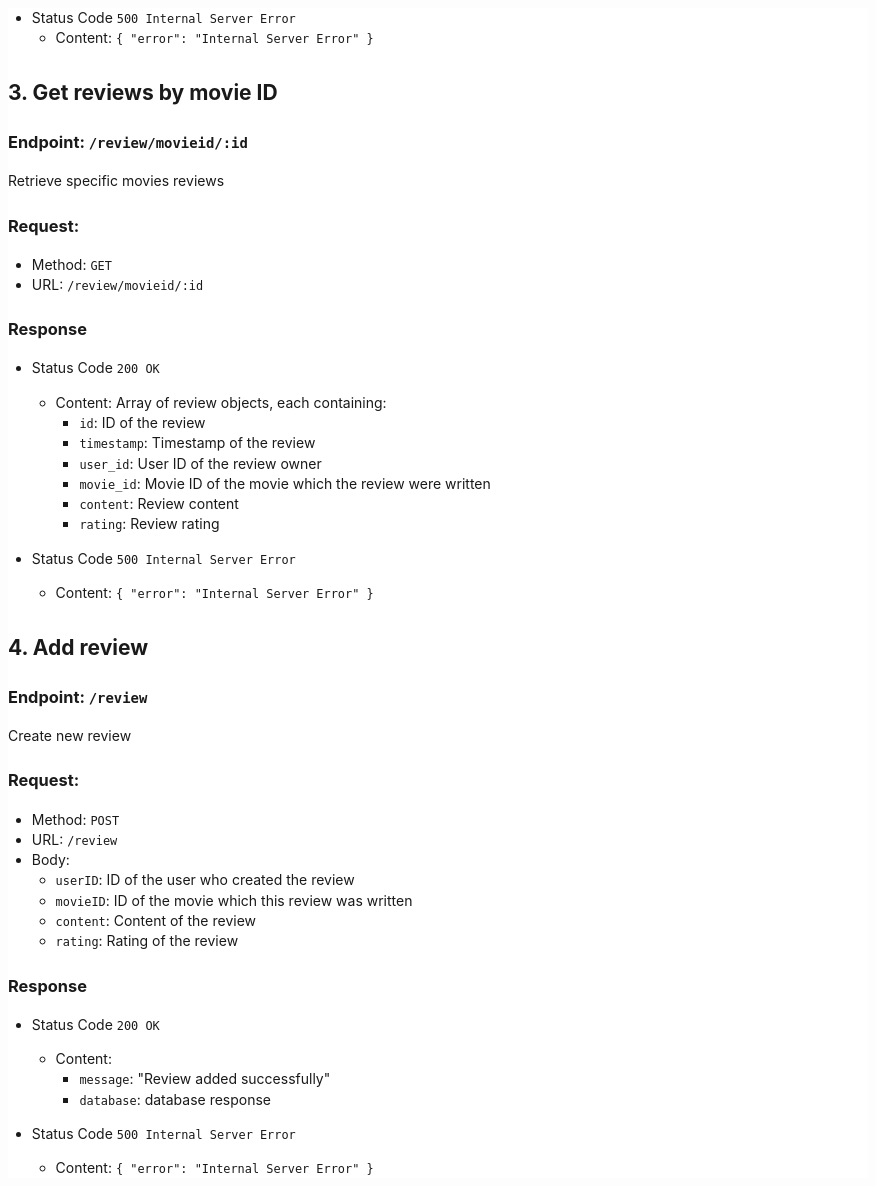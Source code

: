 - Status Code `500 Internal Server Error`
  - Content: `{ "error": "Internal Server Error" }`

## 3. Get reviews by movie ID

### Endpoint: `/review/movieid/:id`

Retrieve specific movies reviews

### Request:

- Method: `GET`
- URL: `/review/movieid/:id`

### Response

- Status Code `200 OK`
  - Content: Array of review objects, each containing:
    - `id`: ID of the review
    - `timestamp`: Timestamp of the review
    - `user_id`: User ID of the review owner
    - `movie_id`: Movie ID of the movie which the review were written
    - `content`: Review content
    - `rating`: Review rating

- Status Code `500 Internal Server Error`
  - Content: `{ "error": "Internal Server Error" }`

## 4. Add review

### Endpoint: `/review`

Create new review

### Request:

- Method: `POST`
- URL: `/review`
- Body:
  - `userID`: ID of the user who created the review
  - `movieID`: ID of the movie which this review was written
  - `content`: Content of the review
  - `rating`: Rating of the review

### Response

- Status Code `200 OK`
  - Content: 
    - `message`: "Review added successfully"
    - `database`: database response

- Status Code `500 Internal Server Error`
  - Content: `{ "error": "Internal Server Error" }`
